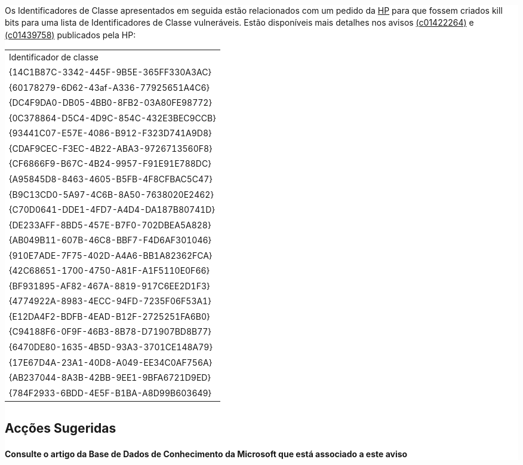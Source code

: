 Os Identificadores de Classe apresentados em seguida estão relacionados com um pedido da [HP](http://www.hp.com/) para que fossem criados kill bits para uma lista de Identificadores de Classe vulneráveis. Estão disponíveis mais detalhes nos avisos [(c01422264)](http://go.microsoft.com/fwlink/?linkid=122005) e [(c01439758)](http://go.microsoft.com/fwlink/?linkid=125347) publicados pela HP:

|                                        |
|----------------------------------------|
| Identificador de classe                |
| {14C1B87C-3342-445F-9B5E-365FF330A3AC} |
| {60178279-6D62-43af-A336-77925651A4C6} |
| {DC4F9DA0-DB05-4BB0-8FB2-03A80FE98772} |
| {0C378864-D5C4-4D9C-854C-432E3BEC9CCB} |
| {93441C07-E57E-4086-B912-F323D741A9D8} |
| {CDAF9CEC-F3EC-4B22-ABA3-9726713560F8} |
| {CF6866F9-B67C-4B24-9957-F91E91E788DC} |
| {A95845D8-8463-4605-B5FB-4F8CFBAC5C47} |
| {B9C13CD0-5A97-4C6B-8A50-7638020E2462} |
| {C70D0641-DDE1-4FD7-A4D4-DA187B80741D} |
| {DE233AFF-8BD5-457E-B7F0-702DBEA5A828} |
| {AB049B11-607B-46C8-BBF7-F4D6AF301046} |
| {910E7ADE-7F75-402D-A4A6-BB1A82362FCA} |
| {42C68651-1700-4750-A81F-A1F5110E0F66} |
| {BF931895-AF82-467A-8819-917C6EE2D1F3} |
| {4774922A-8983-4ECC-94FD-7235F06F53A1} |
| {E12DA4F2-BDFB-4EAD-B12F-2725251FA6B0} |
| {C94188F6-0F9F-46B3-8B78-D71907BD8B77} |
| {6470DE80-1635-4B5D-93A3-3701CE148A79} |
| {17E67D4A-23A1-40D8-A049-EE34C0AF756A} |
| {AB237044-8A3B-42BB-9EE1-9BFA6721D9ED} |
| {784F2933-6BDD-4E5F-B1BA-A8D99B603649} |

Acções Sugeridas
----------------


**Consulte o artigo da Base de Dados de Conhecimento da Microsoft que está associado a este aviso**
